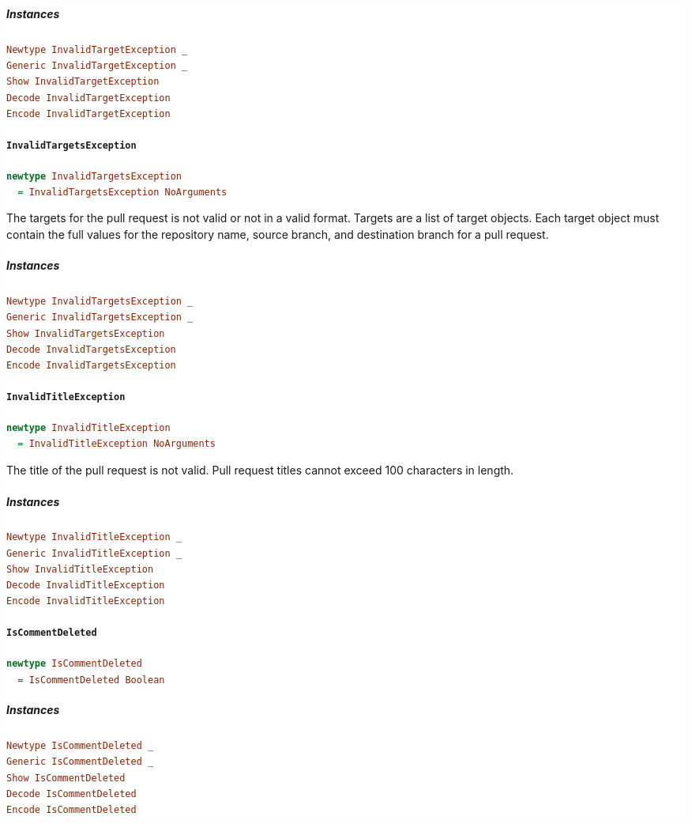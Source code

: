 ##### Instances
``` purescript
Newtype InvalidTargetException _
Generic InvalidTargetException _
Show InvalidTargetException
Decode InvalidTargetException
Encode InvalidTargetException
```

#### `InvalidTargetsException`

``` purescript
newtype InvalidTargetsException
  = InvalidTargetsException NoArguments
```

<p>The targets for the pull request is not valid or not in a valid format. Targets are a list of target objects. Each target object must contain the full values for the repository name, source branch, and destination branch for a pull request.</p>

##### Instances
``` purescript
Newtype InvalidTargetsException _
Generic InvalidTargetsException _
Show InvalidTargetsException
Decode InvalidTargetsException
Encode InvalidTargetsException
```

#### `InvalidTitleException`

``` purescript
newtype InvalidTitleException
  = InvalidTitleException NoArguments
```

<p>The title of the pull request is not valid. Pull request titles cannot exceed 100 characters in length.</p>

##### Instances
``` purescript
Newtype InvalidTitleException _
Generic InvalidTitleException _
Show InvalidTitleException
Decode InvalidTitleException
Encode InvalidTitleException
```

#### `IsCommentDeleted`

``` purescript
newtype IsCommentDeleted
  = IsCommentDeleted Boolean
```

##### Instances
``` purescript
Newtype IsCommentDeleted _
Generic IsCommentDeleted _
Show IsCommentDeleted
Decode IsCommentDeleted
Encode IsCommentDeleted
```
